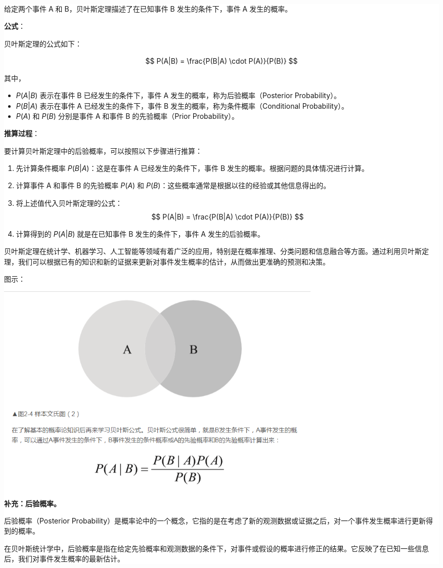 给定两个事件 A 和 B，贝叶斯定理描述了在已知事件 B 发生的条件下，事件 A 发生的概率。

**公式**：

贝叶斯定理的公式如下：

$$ P(A|B) = \frac{P(B|A) \cdot P(A)}{P(B)} $$

其中，

- $P(A|B)$ 表示在事件 B 已经发生的条件下，事件 A 发生的概率，称为后验概率（Posterior Probability）。
- $P(B|A)$ 表示在事件 A 已经发生的条件下，事件 B 发生的概率，称为条件概率（Conditional Probability）。
- $P(A)$ 和 $P(B)$ 分别是事件 A 和事件 B 的先验概率（Prior Probability）。

**推算过程**：

要计算贝叶斯定理中的后验概率，可以按照以下步骤进行推算：

1. 先计算条件概率 $P(B|A)$：这是在事件 A 已经发生的条件下，事件 B 发生的概率。根据问题的具体情况进行计算。

2. 计算事件 A 和事件 B 的先验概率 $P(A)$ 和 $P(B)$：这些概率通常是根据以往的经验或其他信息得出的。

3. 将上述值代入贝叶斯定理的公式：$$ P(A|B) = \frac{P(B|A) \cdot P(A)}{P(B)} $$

4. 计算得到的 $P(A|B)$ 就是在已知事件 B 发生的条件下，事件 A 发生的后验概率。

贝叶斯定理在统计学、机器学习、人工智能等领域有着广泛的应用，特别是在概率推理、分类问题和信息融合等方面。通过利用贝叶斯定理，我们可以根据已有的知识和新的证据来更新对事件发生概率的估计，从而做出更准确的预测和决策。

图示：

![image-20230731113221770](naivebayes/image-20230731113221770-1691217347164-27.png)

**补充：后验概率。**

后验概率（Posterior Probability）是概率论中的一个概念，它指的是在考虑了新的观测数据或证据之后，对一个事件发生概率进行更新得到的概率。

在贝叶斯统计学中，后验概率是指在给定先验概率和观测数据的条件下，对事件或假设的概率进行修正的结果。它反映了在已知一些信息后，我们对事件发生概率的最新估计。
